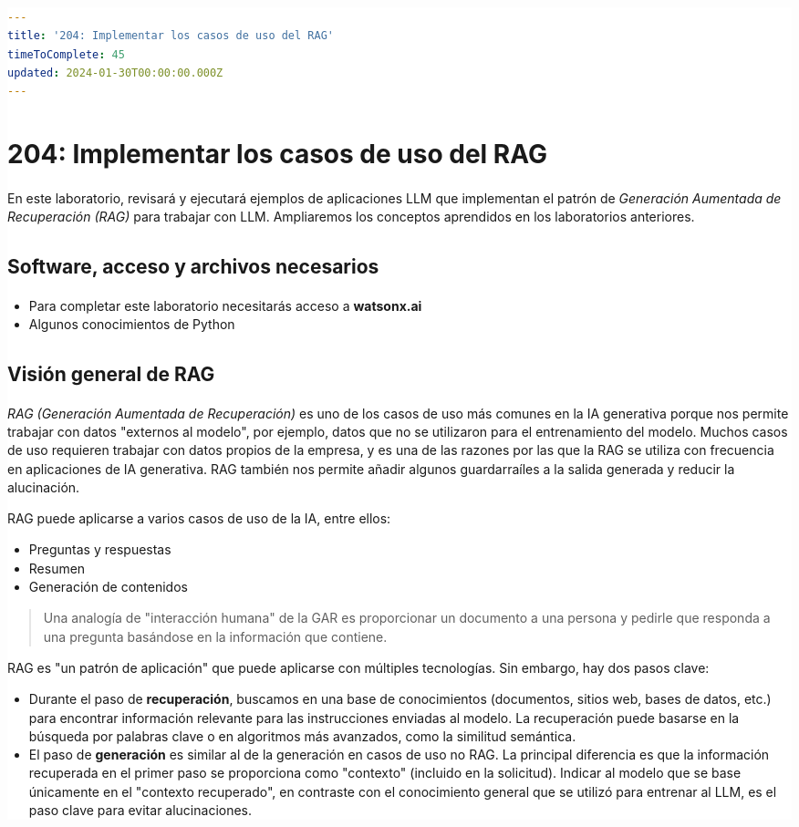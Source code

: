 ```yaml
---
title: '204: Implementar los casos de uso del RAG'
timeToComplete: 45
updated: 2024-01-30T00:00:00.000Z
---
```

# 204: Implementar los casos de uso del RAG

En este laboratorio, revisará y ejecutará ejemplos de aplicaciones LLM que implementan el patrón de *Generación Aumentada de Recuperación (RAG)* para trabajar con LLM. Ampliaremos los conceptos aprendidos en los laboratorios anteriores.

<QuizAlert text="¡Aviso! ¡El material del cuestionario se marcará así!" />

## Software, acceso y archivos necesarios

*   Para completar este laboratorio necesitarás acceso a **watsonx.ai**
*   Algunos conocimientos de Python

## Visión general de RAG

_RAG (Generación Aumentada de Recuperación)_ es uno de los casos de uso más comunes en la IA generativa porque nos permite trabajar con datos "externos al modelo", por ejemplo, datos que no se utilizaron para el entrenamiento del modelo. Muchos casos de uso requieren trabajar con datos propios de la empresa, y es una de las razones por las que la RAG se utiliza con frecuencia en aplicaciones de IA generativa. RAG también nos permite añadir algunos guardarraíles a la salida generada y reducir la alucinación.

RAG puede aplicarse a varios casos de uso de la IA, entre ellos:

*   Preguntas y respuestas
*   Resumen
*   Generación de contenidos

> Una analogía de "interacción humana" de la GAR es proporcionar un documento a una persona y pedirle que responda a una pregunta basándose en la información que contiene.

RAG es "un patrón de aplicación" que puede aplicarse con múltiples tecnologías. Sin embargo, hay dos pasos clave:

*   Durante el paso de **recuperación**, buscamos en una base de conocimientos (documentos, sitios web, bases de datos, etc.) para encontrar información relevante para las instrucciones enviadas al modelo. La recuperación puede basarse en la búsqueda por palabras clave o en algoritmos más avanzados, como la similitud semántica.
*   El paso de **generación** es similar al de la generación en casos de uso no RAG. La principal diferencia es que la información recuperada en el primer paso se proporciona como "contexto" (incluido en la solicitud). Indicar al modelo que se base únicamente en el "contexto recuperado", en contraste con el conocimiento general que se utilizó para entrenar al LLM, es el paso clave para evitar alucinaciones.
